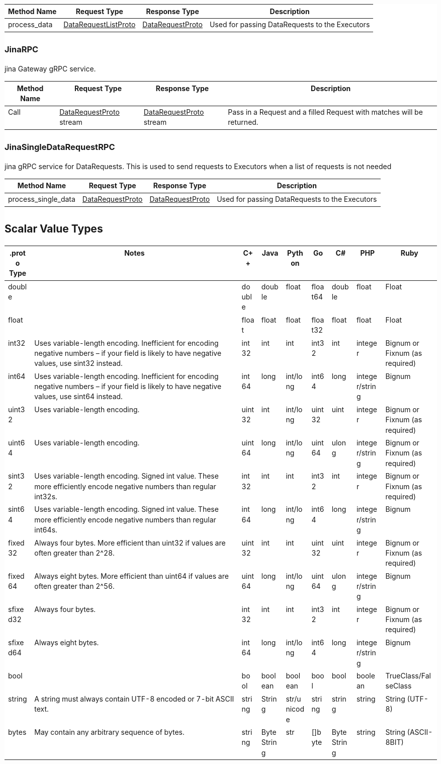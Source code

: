 | Method Name | Request Type | Response Type | Description |
| ----------- | ------------ | ------------- | ------------|
| process_data | [DataRequestListProto](#jina-DataRequestListProto) | [DataRequestProto](#jina-DataRequestProto) | Used for passing DataRequests to the Executors |


<a name="jina-JinaRPC"></a>

### JinaRPC
jina Gateway gRPC service.

| Method Name | Request Type | Response Type | Description |
| ----------- | ------------ | ------------- | ------------|
| Call | [DataRequestProto](#jina-DataRequestProto) stream | [DataRequestProto](#jina-DataRequestProto) stream | Pass in a Request and a filled Request with matches will be returned. |


<a name="jina-JinaSingleDataRequestRPC"></a>

### JinaSingleDataRequestRPC
jina gRPC service for DataRequests.
This is used to send requests to Executors when a list of requests is not needed

| Method Name | Request Type | Response Type | Description |
| ----------- | ------------ | ------------- | ------------|
| process_single_data | [DataRequestProto](#jina-DataRequestProto) | [DataRequestProto](#jina-DataRequestProto) | Used for passing DataRequests to the Executors |

 



## Scalar Value Types

| .proto Type | Notes | C++ | Java | Python | Go | C# | PHP | Ruby |
| ----------- | ----- | --- | ---- | ------ | -- | -- | --- | ---- |
| <a name="double" /> double |  | double | double | float | float64 | double | float | Float |
| <a name="float" /> float |  | float | float | float | float32 | float | float | Float |
| <a name="int32" /> int32 | Uses variable-length encoding. Inefficient for encoding negative numbers – if your field is likely to have negative values, use sint32 instead. | int32 | int | int | int32 | int | integer | Bignum or Fixnum (as required) |
| <a name="int64" /> int64 | Uses variable-length encoding. Inefficient for encoding negative numbers – if your field is likely to have negative values, use sint64 instead. | int64 | long | int/long | int64 | long | integer/string | Bignum |
| <a name="uint32" /> uint32 | Uses variable-length encoding. | uint32 | int | int/long | uint32 | uint | integer | Bignum or Fixnum (as required) |
| <a name="uint64" /> uint64 | Uses variable-length encoding. | uint64 | long | int/long | uint64 | ulong | integer/string | Bignum or Fixnum (as required) |
| <a name="sint32" /> sint32 | Uses variable-length encoding. Signed int value. These more efficiently encode negative numbers than regular int32s. | int32 | int | int | int32 | int | integer | Bignum or Fixnum (as required) |
| <a name="sint64" /> sint64 | Uses variable-length encoding. Signed int value. These more efficiently encode negative numbers than regular int64s. | int64 | long | int/long | int64 | long | integer/string | Bignum |
| <a name="fixed32" /> fixed32 | Always four bytes. More efficient than uint32 if values are often greater than 2^28. | uint32 | int | int | uint32 | uint | integer | Bignum or Fixnum (as required) |
| <a name="fixed64" /> fixed64 | Always eight bytes. More efficient than uint64 if values are often greater than 2^56. | uint64 | long | int/long | uint64 | ulong | integer/string | Bignum |
| <a name="sfixed32" /> sfixed32 | Always four bytes. | int32 | int | int | int32 | int | integer | Bignum or Fixnum (as required) |
| <a name="sfixed64" /> sfixed64 | Always eight bytes. | int64 | long | int/long | int64 | long | integer/string | Bignum |
| <a name="bool" /> bool |  | bool | boolean | boolean | bool | bool | boolean | TrueClass/FalseClass |
| <a name="string" /> string | A string must always contain UTF-8 encoded or 7-bit ASCII text. | string | String | str/unicode | string | string | string | String (UTF-8) |
| <a name="bytes" /> bytes | May contain any arbitrary sequence of bytes. | string | ByteString | str | []byte | ByteString | string | String (ASCII-8BIT) |

